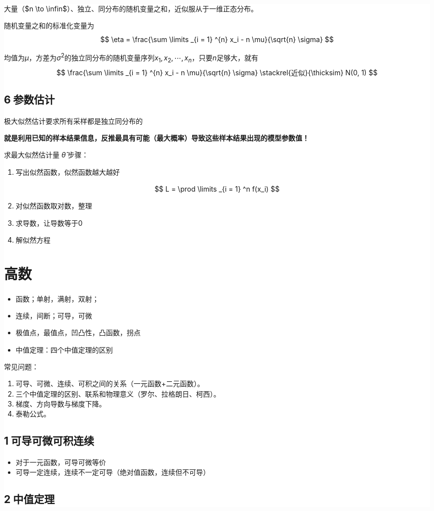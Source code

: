 大量（$n \to \infin$）、独立、同分布的随机变量之和，近似服从于一维正态分布。

随机变量之和的标准化变量为
$$
\eta = \frac{\sum \limits _{i = 1} ^{n} x_i - n \mu}{\sqrt{n} \sigma}
$$


均值为$\mu$，方差为$\sigma^2$的独立同分布的随机变量序列$x_1, x_2, \cdots, x_n$，只要$n$足够大，就有
$$
\frac{\sum \limits _{i = 1} ^{n} x_i - n \mu}{\sqrt{n} \sigma} \stackrel{近似}{\thicksim} N(0, 1)
$$

## 6 参数估计

极大似然估计要求所有采样都是独立同分布的

**就是利用已知的样本结果信息，反推最具有可能（最大概率）导致这些样本结果出现的模型参数值！**

求最大似然估计量 $\hat \theta$ 步骤：

1. 写出似然函数，似然函数越大越好

$$
L = \prod \limits _{i = 1} ^n f(x_i)
$$

2. 对似然函数取对数，整理

3. 求导数，让导数等于0

4. 解似然方程

<div STYLE="page-break-after: always;"></div>

# 高数

- 函数；单射，满射，双射；

- 连续，间断；可导，可微
- 极值点，最值点，凹凸性，凸函数，拐点
- 中值定理：四个中值定理的区别

常见问题：

1. 可导、可微、连续、可积之间的关系（一元函数+二元函数）。
2. 三个中值定理的区别、联系和物理意义（罗尔、拉格朗日、柯西）。
3. 梯度、方向导数与梯度下降。
4. 泰勒公式。

## 1 可导可微可积连续

- 对于一元函数，可导可微等价
- 可导一定连续，连续不一定可导（绝对值函数，连续但不可导）

## 2 中值定理
